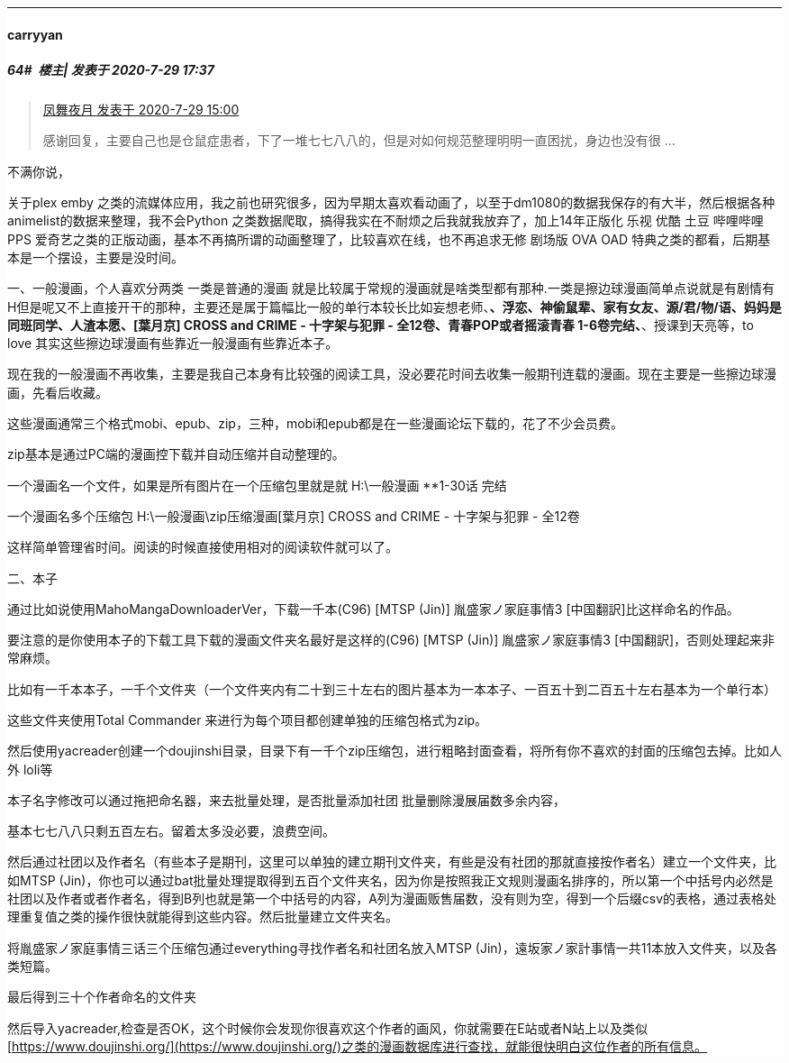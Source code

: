 



*****

####  carryyan  
##### 64#         楼主| 发表于 2020-7-29 17:37



<blockquote><a href="httphttps://bbs.saraba1st.com/2b/forum.php?mod=redirect&amp;goto=findpost&amp;pid=48249308&amp;ptid=1951068" target="_blank">凤舞夜月 发表于 2020-7-29 15:00</a>

感谢回复，主要自己也是仓鼠症患者，下了一堆七七八八的，但是对如何规范整理明明一直困扰，身边也没有很 ...</blockquote>
不满你说，

关于plex emby 之类的流媒体应用，我之前也研究很多，因为早期太喜欢看动画了，以至于dm1080的数据我保存的有大半，然后根据各种animelist的数据来整理，我不会Python 之类数据爬取，搞得我实在不耐烦之后我就我放弃了，加上14年正版化 乐视 优酷 土豆 哔哩哔哩 PPS 爱奇艺之类的正版动画，基本不再搞所谓的动画整理了，比较喜欢在线，也不再追求无修 剧场版 OVA OAD 特典之类的都看，后期基本是一个摆设，主要是没时间。

一、一般漫画，个人喜欢分两类 一类是普通的漫画 就是比较属于常规的漫画就是啥类型都有那种.一类是擦边球漫画简单点说就是有剧情有H但是呢又不上直接开干的那种，主要还是属于篇幅比一般的单行本较长比如妄想老师、**、浮恋、神偷鼠辈、家有女友、源/君/物/语、妈妈是同班同学、人渣本愿、[葉月京] CROSS and CRIME - 十字架与犯罪 - 全12卷、青春POP或者摇滚青春 1-6卷完结、**、授课到天亮等，to love 其实这些擦边球漫画有些靠近一般漫画有些靠近本子。

现在我的一般漫画不再收集，主要是我自己本身有比较强的阅读工具，没必要花时间去收集一般期刊连载的漫画。现在主要是一些擦边球漫画，先看后收藏。

这些漫画通常三个格式mobi、epub、zip，三种，mobi和epub都是在一些漫画论坛下载的，花了不少会员费。

zip基本是通过PC端的漫画控下载并自动压缩并自动整理的。

一个漫画名一个文件，如果是所有图片在一个压缩包里就是就 H:\一般漫画 **1-30话 完结

一个漫画名多个压缩包 H:\一般漫画\zip压缩漫画\[葉月京] CROSS and CRIME - 十字架与犯罪 - 全12卷

这样简单管理省时间。阅读的时候直接使用相对的阅读软件就可以了。


二、本子

通过比如说使用MahoMangaDownloaderVer，下载一千本(C96) [MTSP (Jin)] 胤盛家ノ家庭事情3 [中国翻訳]比这样命名的作品。

要注意的是你使用本子的下载工具下载的漫画文件夹名最好是这样的(C96) [MTSP (Jin)] 胤盛家ノ家庭事情3 [中国翻訳]，否则处理起来非常麻烦。

比如有一千本本子，一千个文件夹（一个文件夹内有二十到三十左右的图片基本为一本本子、一百五十到二百五十左右基本为一个单行本）

这些文件夹使用Total Commander 来进行为每个项目都创建单独的压缩包格式为zip。

然后使用yacreader创建一个doujinshi目录，目录下有一千个zip压缩包，进行粗略封面查看，将所有你不喜欢的封面的压缩包去掉。比如人外 loli等

本子名字修改可以通过拖把命名器，来去批量处理，是否批量添加社团 批量删除漫展届数多余内容，

基本七七八八只剩五百左右。留着太多没必要，浪费空间。

然后通过社团以及作者名（有些本子是期刊，这里可以单独的建立期刊文件夹，有些是没有社团的那就直接按作者名）建立一个文件夹，比如MTSP (Jin)，你也可以通过bat批量处理提取得到五百个文件夹名，因为你是按照我正文规则漫画名排序的，所以第一个中括号内必然是社团以及作者或者作者名，得到B列也就是第一个中括号的内容，A列为漫画贩售届数，没有则为空，得到一个后缀csv的表格，通过表格处理重复值之类的操作很快就能得到这些内容。然后批量建立文件夹名。

将胤盛家ノ家庭事情三话三个压缩包通过everything寻找作者名和社团名放入MTSP (Jin)，遠坂家ノ家計事情一共11本放入文件夹，以及各类短篇。

最后得到三十个作者命名的文件夹

然后导入yacreader,检查是否OK，这个时候你会发现你很喜欢这个作者的画风，你就需要在E站或者N站上以及类似[https://www.doujinshi.org/](https://www.doujinshi.org/)之类的漫画数据库进行查找，就能很快明白这位作者的所有信息。

